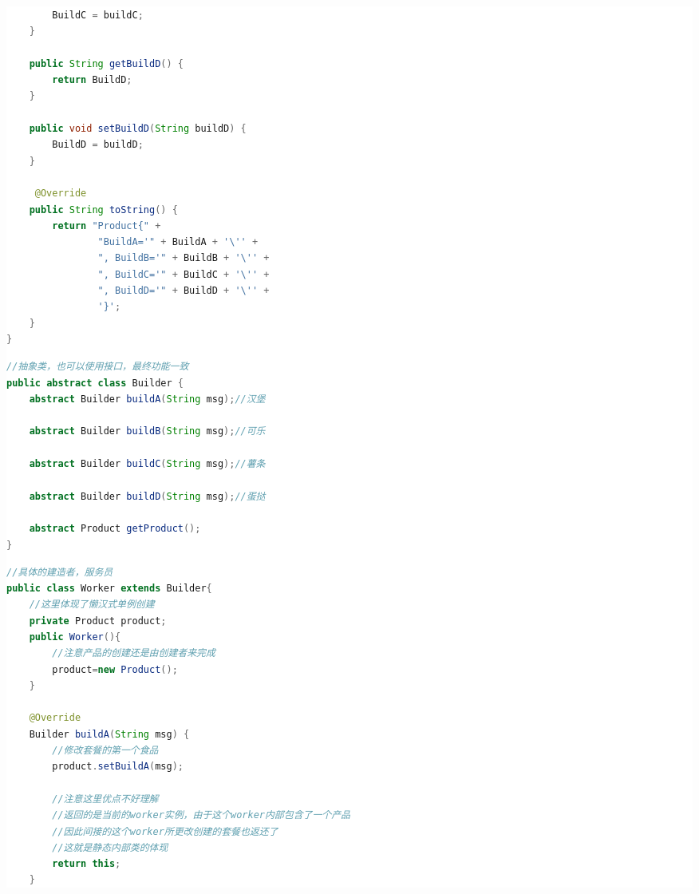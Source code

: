 ```java
        BuildC = buildC;
    }

    public String getBuildD() {
        return BuildD;
    }

    public void setBuildD(String buildD) {
        BuildD = buildD;
    }
	
     @Override
    public String toString() {
        return "Product{" +
                "BuildA='" + BuildA + '\'' +
                ", BuildB='" + BuildB + '\'' +
                ", BuildC='" + BuildC + '\'' +
                ", BuildD='" + BuildD + '\'' +
                '}';
    }
}
```





```java
//抽象类，也可以使用接口，最终功能一致
public abstract class Builder {
    abstract Builder buildA(String msg);//汉堡

    abstract Builder buildB(String msg);//可乐

    abstract Builder buildC(String msg);//薯条

    abstract Builder buildD(String msg);//蛋挞

    abstract Product getProduct();
}
```





```java
//具体的建造者，服务员
public class Worker extends Builder{
    //这里体现了懒汉式单例创建
    private Product product;
    public Worker(){
        //注意产品的创建还是由创建者来完成
        product=new Product();
    }

    @Override
    Builder buildA(String msg) {
        //修改套餐的第一个食品
        product.setBuildA(msg);

        //注意这里优点不好理解
        //返回的是当前的worker实例，由于这个worker内部包含了一个产品
        //因此间接的这个worker所更改创建的套餐也返还了
        //这就是静态内部类的体现
        return this;
    }

```